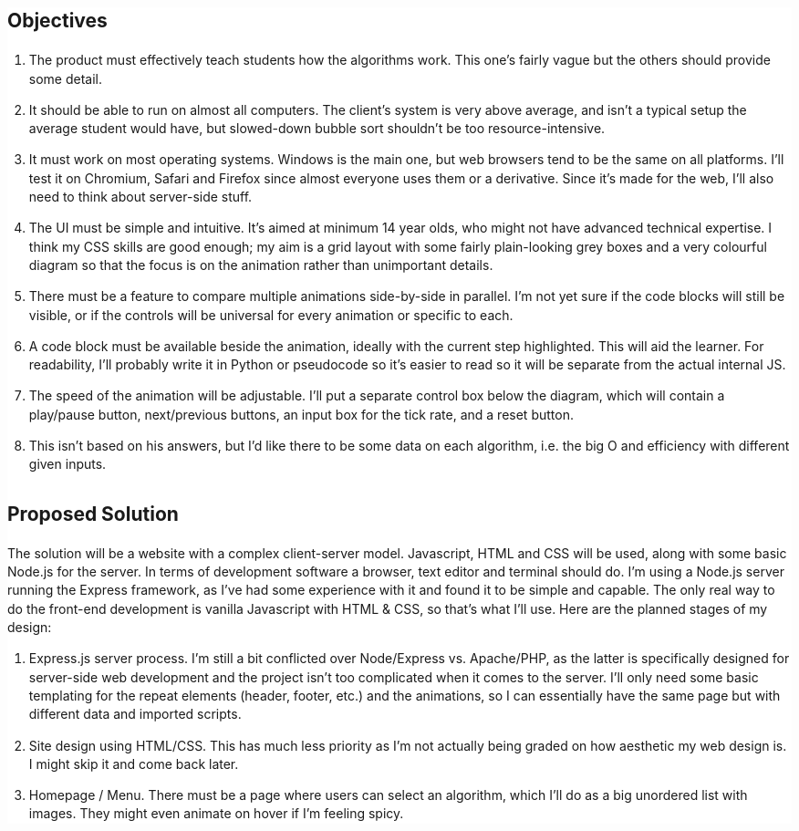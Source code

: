 ## Objectives

1. The product must effectively teach students how the algorithms work.  This one’s fairly vague but the others should provide some detail.

2. It should be able to run on almost all computers. The client’s system is very above average, and isn’t a typical setup the average student would have, but slowed-down bubble sort shouldn’t be too resource-intensive.

3. It must work on most operating systems. Windows is the main one, but web browsers tend to be the same on all platforms. I’ll test it on Chromium, Safari and Firefox since almost everyone uses them or a derivative. Since it’s made for the web, I’ll also need to think about server-side stuff.

4. The UI must be simple and intuitive. It’s aimed at minimum 14 year olds, who might not have advanced technical expertise. I think my CSS skills are good enough; my aim is  a grid layout with some fairly plain-looking grey boxes and a very colourful diagram so that the focus is on the animation rather than unimportant details.

5. There must be a feature to compare multiple animations side-by-side in parallel. I’m not yet sure if the code blocks will still be visible, or if the controls will be universal for every animation or specific to each.

6. A code block must be available beside the animation, ideally with the current step highlighted. This will aid the learner. For readability, I’ll probably write it in Python or pseudocode so it’s easier to read so it will be separate from the actual internal JS.

7. The speed of the animation will be adjustable. I’ll put a separate control box below the diagram, which will contain a play/pause button, next/previous buttons, an input box for the tick rate, and a reset button.

8. This isn’t based on his answers, but I’d like there to be some data on each algorithm, i.e. the big O and efficiency with different given inputs.

## Proposed Solution

The solution will be a website with a complex client-server model. Javascript, HTML and CSS will be used, along with some basic Node.js for the server. In terms of development software a browser, text editor and terminal should do.
I’m using a Node.js server running the Express framework, as I’ve had some experience with it and found it to be simple and capable. The only real way to do the front-end development is vanilla Javascript with HTML & CSS, so that’s what I’ll use.
Here are the planned stages of my design:

1. Express.js server process. I’m still a bit conflicted over Node/Express vs. Apache/PHP, as the latter is specifically designed for server-side web development and the project isn’t too complicated when it comes to the server. I’ll only need some basic templating for the repeat elements (header, footer, etc.) and the animations, so I can essentially have the same page but with different data and imported scripts.

2. Site design using HTML/CSS. This has much less priority as I’m not actually being graded on how aesthetic my web design is. I might skip it and come back later.

3. Homepage / Menu. There must be a page where users can select an algorithm, which I’ll do as a big unordered list with images. They might even animate on hover if I’m feeling spicy.
